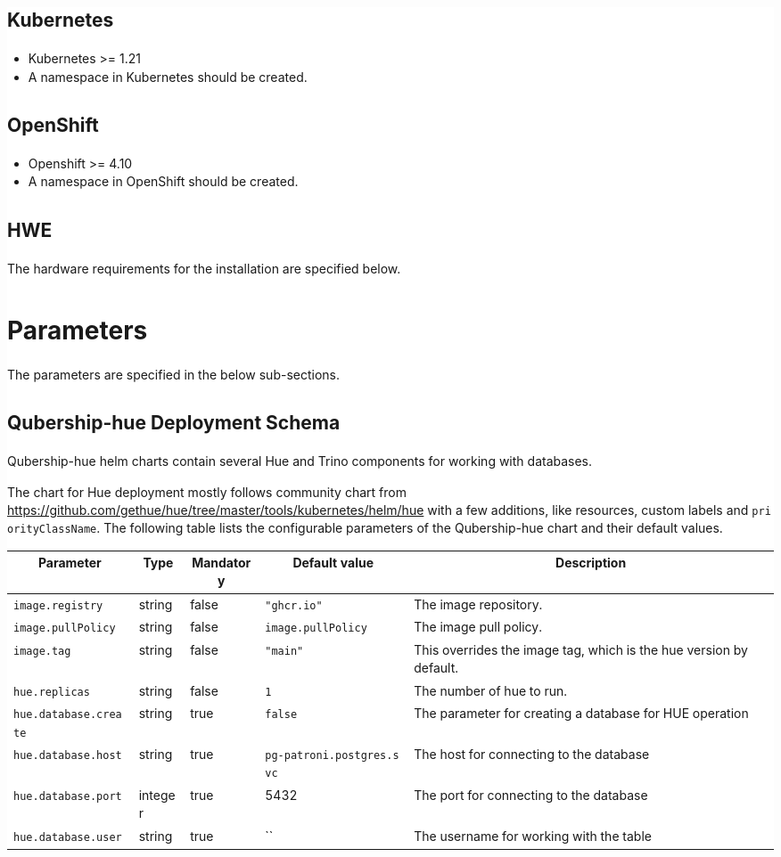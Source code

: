 ## Kubernetes

* Kubernetes >= 1.21
* A namespace in Kubernetes should be created.  

## OpenShift

* Openshift >= 4.10
* A namespace in OpenShift should be created. 

## HWE

The hardware requirements for the installation are specified below.

# Parameters

The parameters are specified in the below sub-sections.

## Qubership-hue Deployment Schema

Qubership-hue helm charts contain several Hue and Trino components for working with databases.

The chart for Hue deployment mostly follows community chart from https://github.com/gethue/hue/tree/master/tools/kubernetes/helm/hue with a few additions, like resources, custom labels and `priorityClassName`. The following table lists the configurable parameters of the Qubership-hue chart and their default values.

| Parameter                                 | Type            | Mandatory | Default value                                               | Description                                                                                                                                                                                                                                                                                                                                             |
|-------------------------------------------|-----------------|-----------|-------------------------------------------------------------|---------------------------------------------------------------------------------------------------------------------------------------------------------------------------------------------------------------------------------------------------------------------------------------------------------------------------------------------------------|
| `image.registry`                          | string          | false     | `"ghcr.io"`                           | The image repository.                                                                                                                                                                                                                                                                                                                                   |
| `image.pullPolicy`                        | string          | false     | `image.pullPolicy`                                          | The image pull policy.                                                                                                                                                                                                                                                                                                                                  |
| `image.tag`                               | string          | false     | `"main"`                                                  | This overrides the image tag, which is the hue version by default.                                                                                                                                                                                                                                                                                      |
| `hue.replicas`                            | string          | false     | `1`                                                         | The number of hue to run.                                                                                                                                                                                                                                                                                                                               |
| `hue.database.create`                     | string          | true      | `false`                                                     | The parameter for creating a database for HUE operation                                                                                                                                                                                                                                                                                                 |
| `hue.database.host`                       | string          | true      | `pg-patroni.postgres.svc`                                   | The host for connecting to the database                                                                                                                                                                                                                                                                                                                 |
| `hue.database.port`                       | integer         | true      | 5432                                                        | The port for connecting to the database                                                                                                                                                                                                                                                                                                                 |
| `hue.database.user`                       | string          | true      | ``                                                       | The username for working with the table                                                                                                                                                                                                                                                                                                                 |